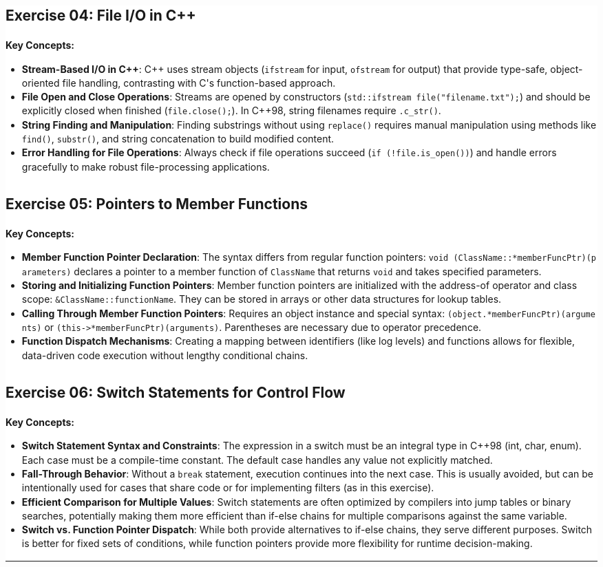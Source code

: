 ## Exercise 04: File I/O in C++

**Key Concepts:**

- **Stream-Based I/O in C++**:
C++ uses stream objects (`ifstream` for input, `ofstream` for output) that provide type-safe, object-oriented file handling, contrasting with C's function-based approach.
- **File Open and Close Operations**:
Streams are opened by constructors (`std::ifstream file("filename.txt");`) and should be explicitly closed when finished (`file.close();`). In C++98, string filenames require `.c_str()`.
- **String Finding and Manipulation**:
Finding substrings without using `replace()` requires manual manipulation using methods like `find()`, `substr()`, and string concatenation to build modified content.
- **Error Handling for File Operations**:
Always check if file operations succeed (`if (!file.is_open())`) and handle errors gracefully to make robust file-processing applications.

## Exercise 05: Pointers to Member Functions

**Key Concepts:**

- **Member Function Pointer Declaration**:
The syntax differs from regular function pointers: `void (ClassName::*memberFuncPtr)(parameters)` declares a pointer to a member function of `ClassName` that returns `void` and takes specified parameters.
- **Storing and Initializing Function Pointers**:
Member function pointers are initialized with the address-of operator and class scope: `&ClassName::functionName`. They can be stored in arrays or other data structures for lookup tables.
- **Calling Through Member Function Pointers**:
Requires an object instance and special syntax: `(object.*memberFuncPtr)(arguments)` or `(this->*memberFuncPtr)(arguments)`. Parentheses are necessary due to operator precedence.
- **Function Dispatch Mechanisms**:
Creating a mapping between identifiers (like log levels) and functions allows for flexible, data-driven code execution without lengthy conditional chains.

## Exercise 06: Switch Statements for Control Flow

**Key Concepts:**

- **Switch Statement Syntax and Constraints**:
The expression in a switch must be an integral type in C++98 (int, char, enum). Each case must be a compile-time constant. The default case handles any value not explicitly matched.
- **Fall-Through Behavior**:
Without a `break` statement, execution continues into the next case. This is usually avoided, but can be intentionally used for cases that share code or for implementing filters (as in this exercise).
- **Efficient Comparison for Multiple Values**:
Switch statements are often optimized by compilers into jump tables or binary searches, potentially making them more efficient than if-else chains for multiple comparisons against the same variable.
- **Switch vs. Function Pointer Dispatch**:
While both provide alternatives to if-else chains, they serve different purposes. Switch is better for fixed sets of conditions, while function pointers provide more flexibility for runtime decision-making.

---